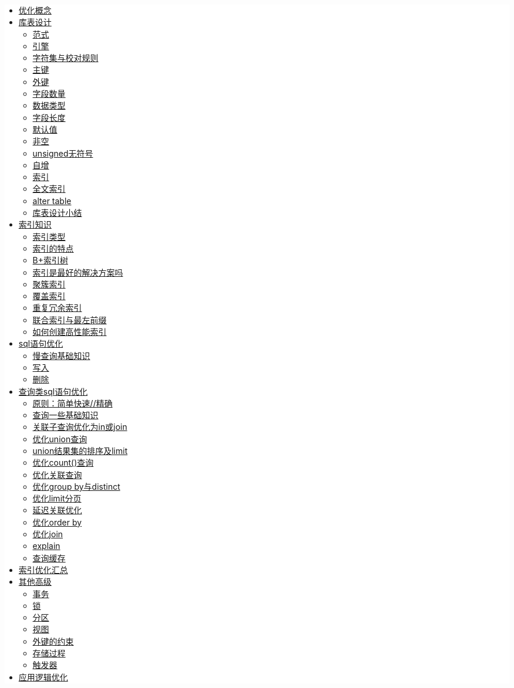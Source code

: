 

- [优化概念](#优化概念)
- [库表设计](#库表设计)
    - [范式](#范式)
    - [引擎](#引擎)
    - [字符集与校对规则](#字符集与校对规则)
    - [主键](#主键)
    - [外键](#外键)
    - [字段数量](#字段数量)
    - [数据类型](#数据类型)
    - [字段长度](#字段长度)
    - [默认值](#默认值)
    - [非空](#非空)
    - [unsigned无符号](#unsigned无符号)
    - [自增](#自增)
    - [索引](#索引)
    - [全文索引](#全文索引)
    - [alter table](#alter-table)
    - [库表设计小结](#库表设计小结)
- [索引知识](#索引知识)
    - [索引类型](#索引类型)
    - [索引的特点](#索引的特点)
    - [B+索引树](#b索引树)
    - [索引是最好的解决方案吗](#索引是最好的解决方案吗)
    - [聚簇索引](#聚簇索引)
    - [覆盖索引](#覆盖索引)
    - [重复冗余索引](#重复冗余索引)
    - [联合索引与最左前缀](#联合索引与最左前缀)
    - [如何创建高性能索引](#如何创建高性能索引)
- [sql语句优化](#sql语句优化)
    - [慢查询基础知识](#慢查询基础知识)
    - [写入](#写入)
    - [删除](#删除)
- [查询类sql语句优化](#查询类sql语句优化)
    - [原则：简单快速//精确](#原则简单快速精确)
    - [查询一些基础知识](#查询一些基础知识)
    - [关联子查询优化为in或join](#关联子查询优化为in或join)
    - [优化union查询](#优化union查询)
    - [union结果集的排序及limit](#union结果集的排序及limit)
    - [优化count()查询](#优化count查询)
    - [优化关联查询](#优化关联查询)
    - [优化group by与distinct](#优化group-by与distinct)
    - [优化limit分页](#优化limit分页)
    - [延迟关联优化](#延迟关联优化)
    - [优化order by](#优化order-by)
    - [优化join](#优化join)
    - [explain](#explain)
    - [查询缓存](#查询缓存)
- [索引优化汇总](#索引优化汇总)
- [其他高级](#其他高级)
    - [事务](#事务)
    - [锁](#锁)
    - [分区](#分区)
    - [视图](#视图)
    - [外键的约束](#外键的约束)
    - [存储过程](#存储过程)
    - [触发器](#触发器)
- [应用逻辑优化](#应用逻辑优化)
